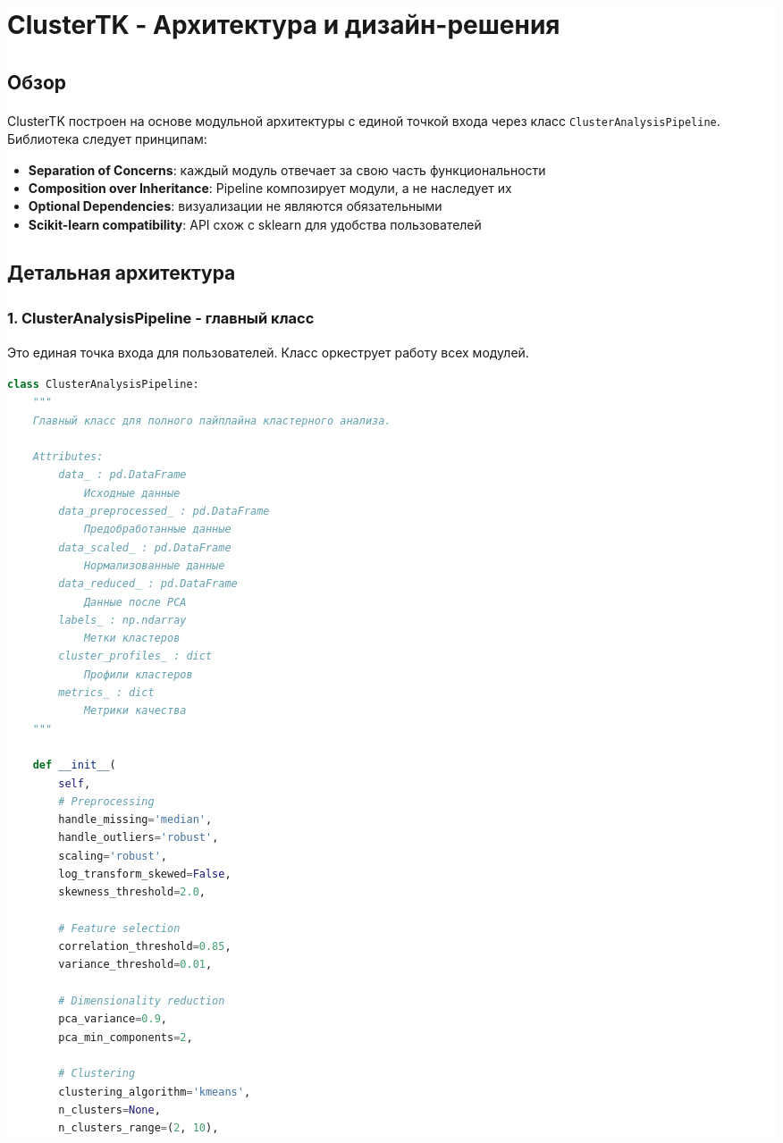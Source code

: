 # ClusterTK - Архитектура и дизайн-решения

## Обзор

ClusterTK построен на основе модульной архитектуры с единой точкой входа через класс `ClusterAnalysisPipeline`. Библиотека следует принципам:

- **Separation of Concerns**: каждый модуль отвечает за свою часть функциональности
- **Composition over Inheritance**: Pipeline композирует модули, а не наследует их
- **Optional Dependencies**: визуализации не являются обязательными
- **Scikit-learn compatibility**: API схож с sklearn для удобства пользователей

## Детальная архитектура

### 1. ClusterAnalysisPipeline - главный класс

Это единая точка входа для пользователей. Класс оркеструет работу всех модулей.

```python
class ClusterAnalysisPipeline:
    """
    Главный класс для полного пайплайна кластерного анализа.

    Attributes:
        data_ : pd.DataFrame
            Исходные данные
        data_preprocessed_ : pd.DataFrame
            Предобработанные данные
        data_scaled_ : pd.DataFrame
            Нормализованные данные
        data_reduced_ : pd.DataFrame
            Данные после PCA
        labels_ : np.ndarray
            Метки кластеров
        cluster_profiles_ : dict
            Профили кластеров
        metrics_ : dict
            Метрики качества
    """

    def __init__(
        self,
        # Preprocessing
        handle_missing='median',
        handle_outliers='robust',
        scaling='robust',
        log_transform_skewed=False,
        skewness_threshold=2.0,

        # Feature selection
        correlation_threshold=0.85,
        variance_threshold=0.01,

        # Dimensionality reduction
        pca_variance=0.9,
        pca_min_components=2,

        # Clustering
        clustering_algorithm='kmeans',
        n_clusters=None,
        n_clusters_range=(2, 10),

```